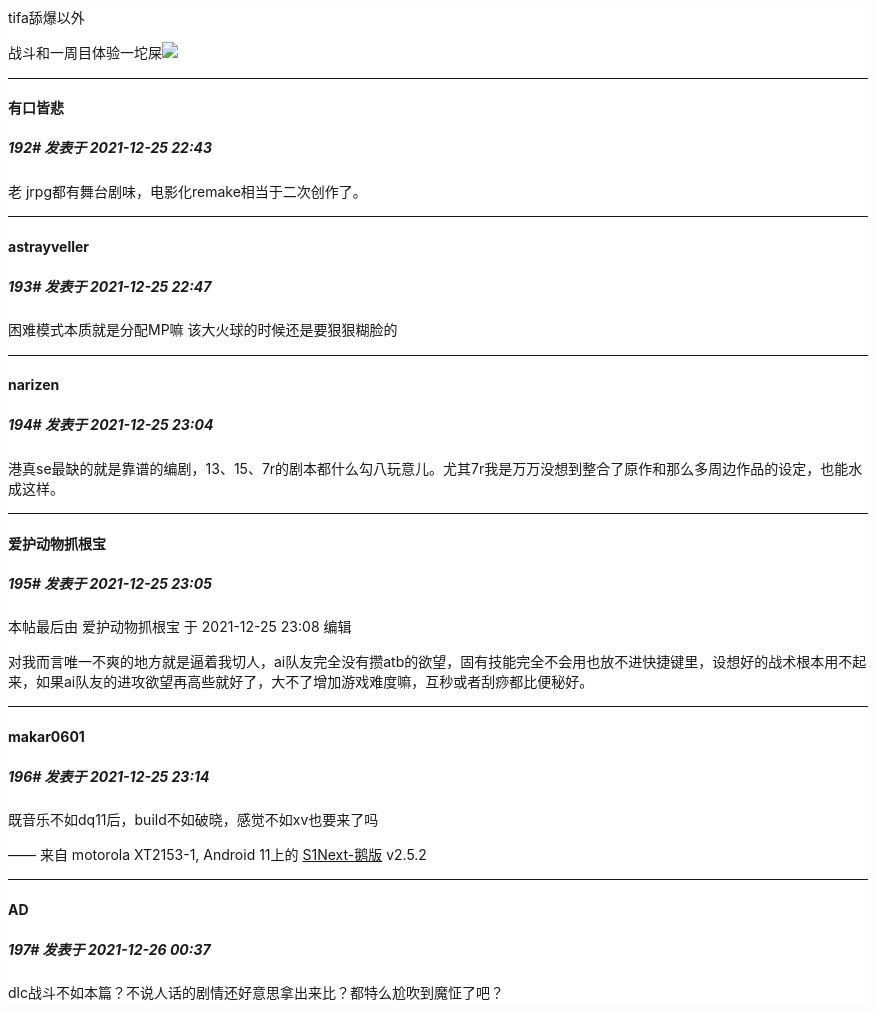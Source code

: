 tifa舔爆以外

战斗和一周目体验一坨屎<img src="https://static.saraba1st.com/image/smiley/face2017/049.png" referrerpolicy="no-referrer">



*****

####  有口皆悲  
##### 192#       发表于 2021-12-25 22:43

老 jrpg都有舞台剧味，电影化remake相当于二次创作了。

*****

####  astrayveller  
##### 193#       发表于 2021-12-25 22:47

困难模式本质就是分配MP嘛 该大火球的时候还是要狠狠糊脸的



*****

####  narizen  
##### 194#       发表于 2021-12-25 23:04

港真se最缺的就是靠谱的编剧，13、15、7r的剧本都什么勾八玩意儿。尤其7r我是万万没想到整合了原作和那么多周边作品的设定，也能水成这样。

*****

####  爱护动物抓根宝  
##### 195#       发表于 2021-12-25 23:05

 本帖最后由 爱护动物抓根宝 于 2021-12-25 23:08 编辑 

对我而言唯一不爽的地方就是逼着我切人，ai队友完全没有攒atb的欲望，固有技能完全不会用也放不进快捷键里，设想好的战术根本用不起来，如果ai队友的进攻欲望再高些就好了，大不了增加游戏难度嘛，互秒或者刮痧都比便秘好。

*****

####  makar0601  
##### 196#       发表于 2021-12-25 23:14

既音乐不如dq11后，build不如破晓，感觉不如xv也要来了吗

—— 来自 motorola XT2153-1, Android 11上的 [S1Next-鹅版](https://github.com/ykrank/S1-Next/releases) v2.5.2



*****

####  AD  
##### 197#       发表于 2021-12-26 00:37

dlc战斗不如本篇？不说人话的剧情还好意思拿出来比？都特么尬吹到魔怔了吧？
